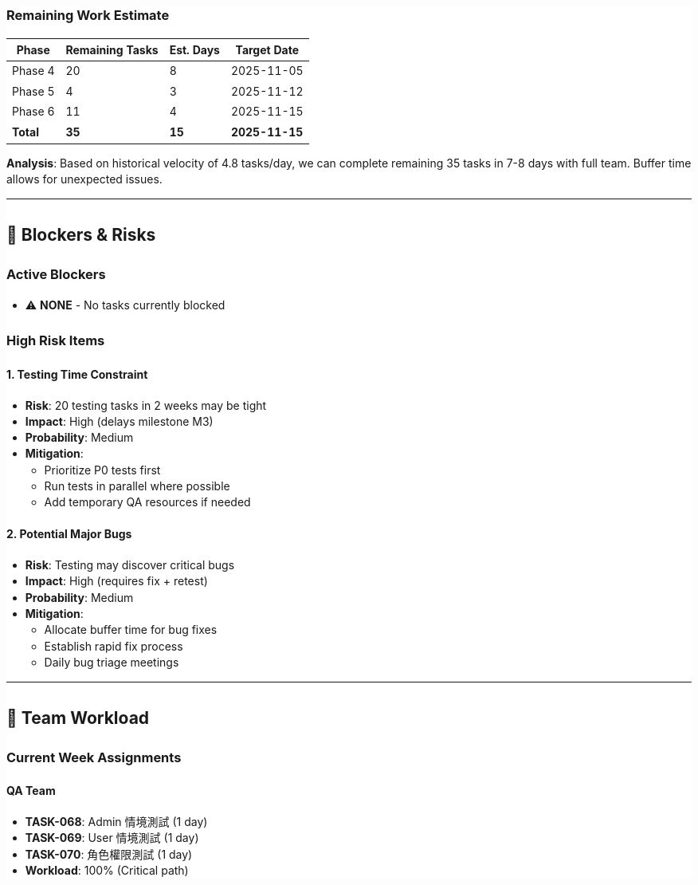 ### Remaining Work Estimate

| Phase | Remaining Tasks | Est. Days | Target Date |
|-------|----------------|-----------|-------------|
| Phase 4 | 20 | 8 | 2025-11-05 |
| Phase 5 | 4 | 3 | 2025-11-12 |
| Phase 6 | 11 | 4 | 2025-11-15 |
| **Total** | **35** | **15** | **2025-11-15** |

**Analysis**: Based on historical velocity of 4.8 tasks/day, we can complete remaining 35 tasks in 7-8 days with full team. Buffer time allows for unexpected issues.

---

## 🚧 Blockers & Risks

### Active Blockers
- ⚠️ **NONE** - No tasks currently blocked

### High Risk Items

#### 1. Testing Time Constraint
- **Risk**: 20 testing tasks in 2 weeks may be tight
- **Impact**: High (delays milestone M3)
- **Probability**: Medium
- **Mitigation**:
  - Prioritize P0 tests first
  - Run tests in parallel where possible
  - Add temporary QA resources if needed

#### 2. Potential Major Bugs
- **Risk**: Testing may discover critical bugs
- **Impact**: High (requires fix + retest)
- **Probability**: Medium
- **Mitigation**:
  - Allocate buffer time for bug fixes
  - Establish rapid fix process
  - Daily bug triage meetings

---

## 👥 Team Workload

### Current Week Assignments

#### QA Team
- **TASK-068**: Admin 情境測試 (1 day)
- **TASK-069**: User 情境測試 (1 day)
- **TASK-070**: 角色權限測試 (1 day)
- **Workload**: 100% (Critical path)
